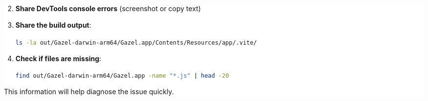 2. **Share DevTools console errors** (screenshot or copy text)

3. **Share the build output**:
   ```bash
   ls -la out/Gazel-darwin-arm64/Gazel.app/Contents/Resources/app/.vite/
   ```

4. **Check if files are missing**:
   ```bash
   find out/Gazel-darwin-arm64/Gazel.app -name "*.js" | head -20
   ```

This information will help diagnose the issue quickly.


